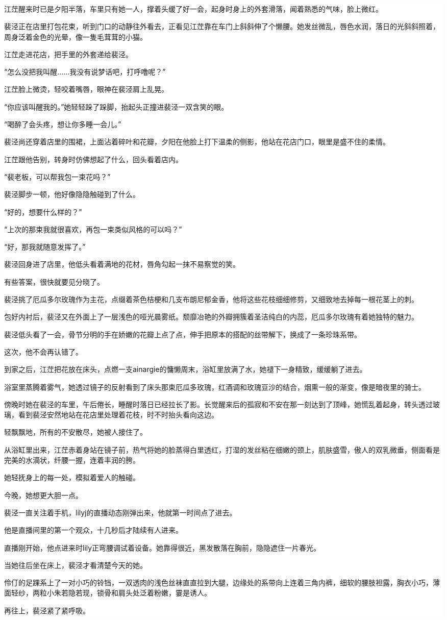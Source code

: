 江茳醒来时已是夕阳半落，车里只有她一人，撑着头缓了好一会，起身时身上的外套滑落，闻着熟悉的气味，脸上微红。

裴泾正在店里打包花束，听到门口的动静往外看去，正看见江茳靠在车门上斜斜伸了个懒腰。她发丝微乱，唇色水润，落日的光斜斜照着，周身泛着金色的光晕，像一隻毛茸茸的小猫。

江茳走进花店，把手里的外套递给裴泾。

“怎么没把我叫醒……我没有说梦话吧，打呼噜呢？”

江茳脸上微烫，轻咬着嘴唇，眼神在裴泾肩上乱晃。

“你应该叫醒我的。”她轻轻跺了跺脚，抬起头正撞进裴泾一双含笑的眼。

“喝醉了会头疼，想让你多睡一会儿。”

裴泾尚还穿着店里的围裙，上面沾着碎叶和花瓣，夕阳在他脸上打下温柔的侧影，他站在花店门口，眼里是盛不住的柔情。

江茳跟他告别，转身时仿佛想起了什么，回头看着店内。

“裴老板，可以帮我包一束花吗？”

裴泾脚步一顿，他好像隐隐触碰到了什么。

“好的，想要什么样的？”

“上次的那束我就很喜欢，再包一束类似风格的可以吗？”

“好，那我就随意发挥了。”

裴泾回身进了店里，他低头看着满地的花材，唇角勾起一抹不易察觉的笑。

有些答案，很快就要见分晓了。

裴泾挑了厄瓜多尔玫瑰作为主花，点缀着茶色桔梗和几支布朗尼郁金香，他将这些花枝细细修剪，又细致地去掉每一根花茎上的刺。

包好内衬后，裴泾又在外面上了一层浅色的哑光晨雾纸。颓靡冶艳的外瓣拥簇着圣洁纯白的内蕊，厄瓜多尔玫瑰有着她独特的魅力。

裴泾低头看了一会，骨节分明的手在娇嫩的花瓣上点了点，伸手把原本的搭配的丝带解下，换成了一条珍珠系带。

这次，他不会再认错了。

到家之后，江茳把花放在床头，点燃一支ainargie的慵懒周末，浴缸里放满了水，她褪下一身精致，缓缓躺了进去。

浴室里蒸腾着雾气，她透过镜子的反射看到了床头那束厄瓜多玫瑰，红酒调和玫瑰豆沙的结合，烟熏一般的渐变，像是暗夜里的骑士。

傍晚时她在裴泾的车里，午后倦长，睡醒时落日已经拉长了影。长觉醒来后的孤寂和不安在那一刻达到了顶峰，她慌乱着起身，转头透过玻璃，看到裴泾安然地站在花店里处理着花枝，时不时抬头看向这边。

轻飘飘地，所有的不安散尽，她被人接住了。

从浴缸里出来，江茳赤着身站在镜子前，热气将她的脸蒸得白里透红，打湿的发丝粘在细嫩的颈上，肌肤盛雪，傲人的双乳微垂，侧面看是完美的水滴状，纤腰一握，连着丰润的胯。

她轻抚身上的每一处，模拟着爱人的触碰。

今晚，她想更大胆一点。

裴泾一直关注着手机，lilyj的直播动态刚弹出来，他就第一时间点了进去。

他是直播间里的第一个观众，十几秒后才陆续有人进来。

直播刚开始，他点进来时lily正弯腰调试着设备。她靠得很近，黑发散落在胸前，隐隐遮住一片春光。

当她往后坐在床上，裴泾才看清楚今天的她。

伶仃的足踝系上了一对小巧的铃铛，一双透肉的浅色丝袜直直拉到大腿，边缘处的系带向上连着三角内裤，细软的腰肢袒露，胸衣小巧，薄面轻纱，两粒小朱若隐若现，锁骨和肩头处泛着粉嫩，霎是诱人。

再往上，裴泾紧了紧呼吸。
